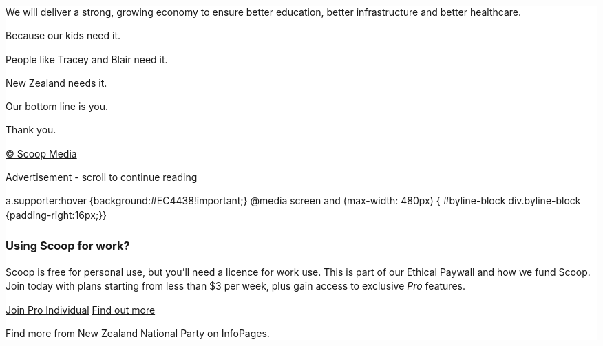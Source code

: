 We will deliver a strong, growing economy to ensure better education, better infrastructure and better healthcare.

Because our kids need it.

People like Tracey and Blair need it.

New Zealand needs it.

Our bottom line is you.

Thank you.

[© Scoop Media](http://www.scoop.co.nz/about/terms.html)  

Advertisement - scroll to continue reading



a.supporter:hover {background:#EC4438!important;} @media screen and (max-width: 480px) { #byline-block div.byline-block {padding-right:16px;}}

### Using Scoop for work?

Scoop is free for personal use, but you’ll need a licence for work use. This is part of our Ethical Paywall and how we fund Scoop. Join today with plans starting from less than $3 per week, plus gain access to exclusive _Pro_ features.  
  
[Join Pro Individual](https://pro.scoop.co.nz/Individual/?from=ProIn24) [Find out more](https://pro.scoop.co.nz/using-scoop-for-work/?from=ProIn24)

Find more from [New Zealand National Party](https://info.scoop.co.nz/New_Zealand_National_Party) on InfoPages.
